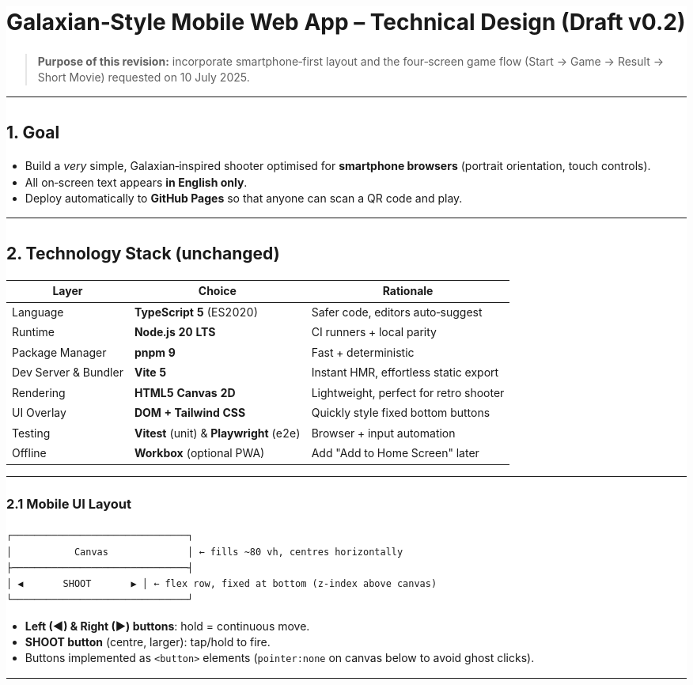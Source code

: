 # Galaxian‑Style **Mobile** Web App – Technical Design (Draft v0.2)

> **Purpose of this revision:** incorporate smartphone‑first layout and the four‑screen game flow (Start → Game → Result → Short Movie) requested on 10 July 2025.

---

## 1. Goal

- Build a *very* simple, Galaxian‑inspired shooter optimised for **smartphone browsers** (portrait orientation, touch controls).
- All on‑screen text appears **in English only**.
- Deploy automatically to **GitHub Pages** so that anyone can scan a QR code and play.

---

## 2. Technology Stack (unchanged)

| Layer                | Choice                                   | Rationale                              |
| -------------------- | ---------------------------------------- | -------------------------------------- |
| Language             | **TypeScript 5** (ES2020)                | Safer code, editors auto‑suggest       |
| Runtime              | **Node.js 20 LTS**                       | CI runners + local parity              |
| Package Manager      | **pnpm 9**                               | Fast + deterministic                   |
| Dev Server & Bundler | **Vite 5**                               | Instant HMR, effortless static export  |
| Rendering            | **HTML5 Canvas 2D**                      | Lightweight, perfect for retro shooter |
| UI Overlay           | **DOM + Tailwind CSS**                   | Quickly style fixed bottom buttons     |
| Testing              | **Vitest** (unit) & **Playwright** (e2e) | Browser + input automation             |
| Offline              | **Workbox** (optional PWA)               | Add "Add to Home Screen" later         |

---

### 2.1 Mobile UI Layout

```
┌───────────────────────────────┐
│           Canvas              │ ← fills ~80 vh, centres horizontally
├───────────────────────────────┤
│ ◀       SHOOT       ▶ │ ← flex row, fixed at bottom (z‑index above canvas)
└───────────────────────────────┘
```

- **Left (◀) & Right (▶) buttons**: hold = continuous move.
- **SHOOT button** (centre, larger): tap/hold to fire.
- Buttons implemented as `<button>` elements (`pointer:none` on canvas below to avoid ghost clicks).

---